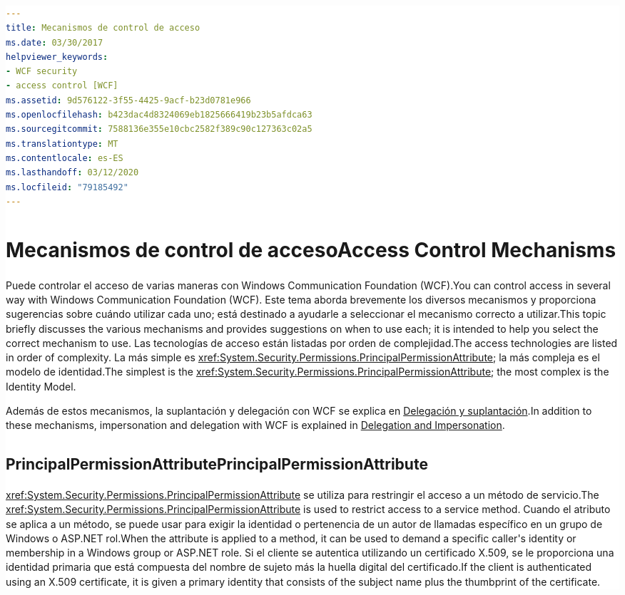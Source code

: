 ```yaml
---
title: Mecanismos de control de acceso
ms.date: 03/30/2017
helpviewer_keywords:
- WCF security
- access control [WCF]
ms.assetid: 9d576122-3f55-4425-9acf-b23d0781e966
ms.openlocfilehash: b423dac4d8324069eb1825666419b23b5afdca63
ms.sourcegitcommit: 7588136e355e10cbc2582f389c90c127363c02a5
ms.translationtype: MT
ms.contentlocale: es-ES
ms.lasthandoff: 03/12/2020
ms.locfileid: "79185492"
---
```

# <a name="access-control-mechanisms"></a><span data-ttu-id="a0fd4-102">Mecanismos de control de acceso</span><span class="sxs-lookup"><span data-stu-id="a0fd4-102">Access Control Mechanisms</span></span>
<span data-ttu-id="a0fd4-103">Puede controlar el acceso de varias maneras con Windows Communication Foundation (WCF).</span><span class="sxs-lookup"><span data-stu-id="a0fd4-103">You can control access in several way with Windows Communication Foundation (WCF).</span></span> <span data-ttu-id="a0fd4-104">Este tema aborda brevemente los diversos mecanismos y proporciona sugerencias sobre cuándo utilizar cada uno; está destinado a ayudarle a seleccionar el mecanismo correcto a utilizar.</span><span class="sxs-lookup"><span data-stu-id="a0fd4-104">This topic briefly discusses the various mechanisms and provides suggestions on when to use each; it is intended to help you select the correct mechanism to use.</span></span> <span data-ttu-id="a0fd4-105">Las tecnologías de acceso están listadas por orden de complejidad.</span><span class="sxs-lookup"><span data-stu-id="a0fd4-105">The access technologies are listed in order of complexity.</span></span> <span data-ttu-id="a0fd4-106">La más simple es <xref:System.Security.Permissions.PrincipalPermissionAttribute>; la más compleja es el modelo de identidad.</span><span class="sxs-lookup"><span data-stu-id="a0fd4-106">The simplest is the <xref:System.Security.Permissions.PrincipalPermissionAttribute>; the most complex is the Identity Model.</span></span>  
  
 <span data-ttu-id="a0fd4-107">Además de estos mecanismos, la suplantación y delegación con WCF se explica en [Delegación y suplantación](../../../../docs/framework/wcf/feature-details/delegation-and-impersonation-with-wcf.md).</span><span class="sxs-lookup"><span data-stu-id="a0fd4-107">In addition to these mechanisms, impersonation and delegation with WCF is explained in [Delegation and Impersonation](../../../../docs/framework/wcf/feature-details/delegation-and-impersonation-with-wcf.md).</span></span>  
  
## <a name="principalpermissionattribute"></a><span data-ttu-id="a0fd4-108">PrincipalPermissionAttribute</span><span class="sxs-lookup"><span data-stu-id="a0fd4-108">PrincipalPermissionAttribute</span></span>  
 <span data-ttu-id="a0fd4-109"><xref:System.Security.Permissions.PrincipalPermissionAttribute> se utiliza para restringir el acceso a un método de servicio.</span><span class="sxs-lookup"><span data-stu-id="a0fd4-109">The <xref:System.Security.Permissions.PrincipalPermissionAttribute> is used to restrict access to a service method.</span></span> <span data-ttu-id="a0fd4-110">Cuando el atributo se aplica a un método, se puede usar para exigir la identidad o pertenencia de un autor de llamadas específico en un grupo de Windows o ASP.NET rol.</span><span class="sxs-lookup"><span data-stu-id="a0fd4-110">When the attribute is applied to a method, it can be used to demand a specific caller's identity or membership in a Windows group or ASP.NET role.</span></span> <span data-ttu-id="a0fd4-111">Si el cliente se autentica utilizando un certificado X.509, se le proporciona una identidad primaria que está compuesta del nombre de sujeto más la huella digital del certificado.</span><span class="sxs-lookup"><span data-stu-id="a0fd4-111">If the client is authenticated using an X.509 certificate, it is given a primary identity that consists of the subject name plus the thumbprint of the certificate.</span></span>  
  